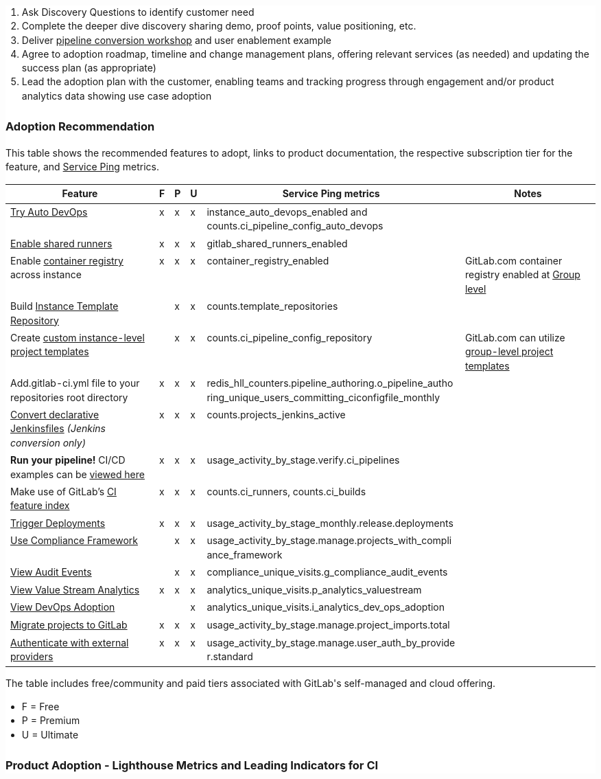 1. Ask Discovery Questions to identify customer need
2. Complete the deeper dive discovery sharing demo, proof points, value positioning, etc.
3. Deliver [pipeline conversion workshop](/handbook/customer-success/playbooks/ci-verify.html) and user enablement example
4. Agree to adoption roadmap, timeline and change management plans, offering relevant services (as needed) and updating the success plan (as appropriate)
5. Lead the adoption plan with the customer, enabling teams and tracking progress through engagement and/or product analytics data showing use case adoption

### Adoption Recommendation

This table shows the recommended features to adopt, links to product documentation, the respective subscription tier for the feature, and [Service Ping](/handbook/customer-success/csm/service-ping-faq/) metrics.

| Feature                                           | F  | P  | U  | Service Ping metrics | Notes |
| ------------------------------------------------------------ | -----| ---- | ---- | --------- | ---- |
| [Try Auto DevOps](https://docs.gitlab.com/ee/topics/autodevops/#quick-start)  |   x    |   x   |  x    |     instance_auto_devops_enabled and counts.ci_pipeline_config_auto_devops       |    |
| [Enable shared runners](https://docs.gitlab.com/ee/ci/runners/)  |   x    |   x   |   x   |   gitlab_shared_runners_enabled        |
| Enable [container registry](https://docs.gitlab.com/ee/administration/packages/container_registry.html#enable-the-container-registry) across instance  |   x    |  x   |   x   |   container_registry_enabled        |   GitLab.com container registry enabled at [Group level](https://docs.gitlab.com/ee/user/packages/container_registry/index.html#control-container-registry-for-your-group)  |
| Build [Instance Template Repository](https://docs.gitlab.com/ee/administration/settings/instance_template_repository.html)  |       |   x    |  x     |     counts.template_repositories      |     |
| Create [custom instance-level project templates](https://docs.gitlab.com/ee/administration/custom_project_templates.html) |       |   x   |  x    | counts.ci_pipeline_config_repository   |GitLab.com can utilize [group-level project templates](https://docs.gitlab.com/ee/user/group/custom_project_templates.html)  |
| Add.gitlab-ci.yml file to your repositories root directory    |   x    |    x  |   x   | redis_hll_counters.pipeline_authoring.o_pipeline_authoring_unique_users_committing_ciconfigfile_monthly |     |
| [Convert declarative Jenkinsfiles](https://docs.gitlab.com/ee/ci/migration/jenkins.html) *(Jenkins conversion only)* |    x   |   x   |  x    |     counts.projects_jenkins_active      |     |
| **Run your pipeline!** CI/CD examples can be [viewed here](https://docs.gitlab.com/ee/ci/examples/)  |   x    |  x    |  x    |     usage_activity_by_stage.verify.ci_pipelines       |    |
| Make use of GitLab’s [CI feature index](https://docs.gitlab.com/ee/ci/#gitlab-cicd-features)   |   x    |   x   |   x   |      counts.ci_runners, counts.ci_builds     |     |
|[Trigger Deployments](https://docs.gitlab.com/ee/ci/environments/)    |   x    |   x   |   x   |  usage_activity_by_stage_monthly.release.deployments         |     |
| [Use Compliance Framework](https://docs.gitlab.com/ee/user/project/settings/#compliance-frameworks) | | x | x | usage_activity_by_stage.manage.projects_with_compliance_framework | |
|[View Audit Events](https://docs.gitlab.com/ee/administration/audit_events.html)    |      |   x   |   x   |  compliance_unique_visits.g_compliance_audit_events         |     |
| [View Value Stream Analytics](https://docs.gitlab.com/ee/user/analytics/value_stream_analytics.html) | x | x | x | analytics_unique_visits.p_analytics_valuestream| |
| [View DevOps Adoption](https://docs.gitlab.com/ee/user/group/devops_adoption/) | | | x | analytics_unique_visits.i_analytics_dev_ops_adoption| |
| [Migrate projects to GitLab](https://docs.gitlab.com/ee/user/project/import/) | x | x | x | usage_activity_by_stage.manage.project_imports.total | |
| [Authenticate with external providers](https://docs.gitlab.com/ee/administration/auth/) | x | x | x| usage_activity_by_stage.manage.user_auth_by_provider.standard| |

The table includes free/community and paid tiers associated with GitLab's self-managed and cloud offering.

- F = Free
- P = Premium
- U = Ultimate

### Product Adoption - Lighthouse Metrics and Leading Indicators for CI
